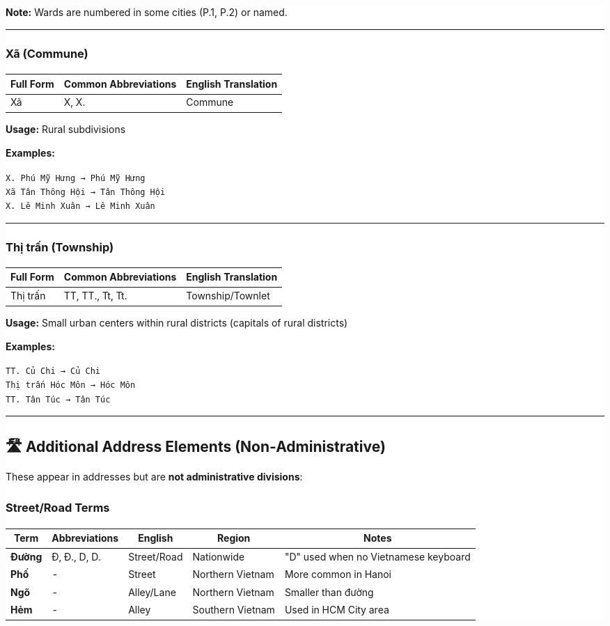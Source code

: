 **Note:** Wards are numbered in some cities (P.1, P.2) or named.

---

### **Xã** (Commune)

| Full Form | Common Abbreviations | English Translation |
|-----------|---------------------|---------------------|
| Xã | X, X. | Commune |

**Usage:** Rural subdivisions

**Examples:**
```
X. Phú Mỹ Hưng → Phú Mỹ Hưng
Xã Tân Thông Hội → Tân Thông Hội
X. Lê Minh Xuân → Lê Minh Xuân
```

---

### **Thị trấn** (Township)

| Full Form | Common Abbreviations | English Translation |
|-----------|---------------------|---------------------|
| Thị trấn | TT, TT., Tt, Tt. | Township/Townlet |

**Usage:** Small urban centers within rural districts (capitals of rural districts)

**Examples:**
```
TT. Củ Chi → Củ Chi
Thị trấn Hóc Môn → Hóc Môn
TT. Tân Túc → Tân Túc
```

---

## 🛣️ **Additional Address Elements (Non-Administrative)**

These appear in addresses but are **not administrative divisions**:

### **Street/Road Terms**

| Term | Abbreviations | English | Region | Notes |
|------|--------------|---------|--------|-------|
| **Đường** | Đ, Đ., D, D. | Street/Road | Nationwide | "D" used when no Vietnamese keyboard |
| **Phố** | - | Street | Northern Vietnam | More common in Hanoi |
| **Ngõ** | - | Alley/Lane | Northern Vietnam | Smaller than đường |
| **Hẻm** | - | Alley | Southern Vietnam | Used in HCM City area |
